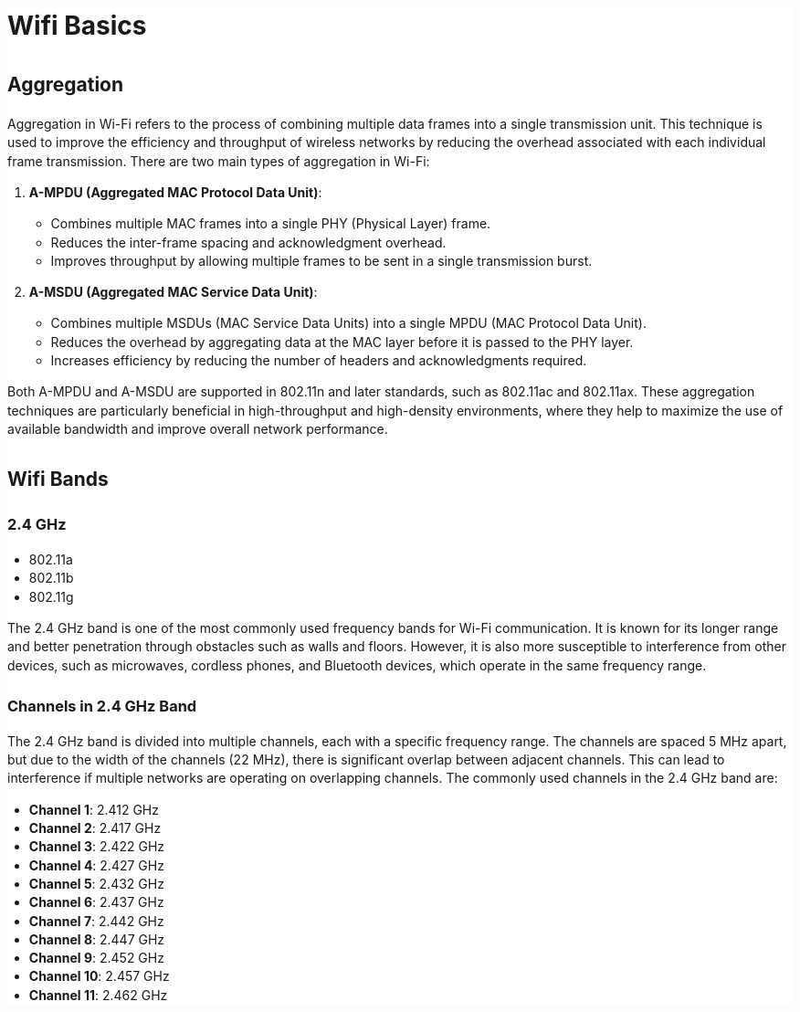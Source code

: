 # Wifi Basics


## Aggregation

Aggregation in Wi-Fi refers to the process of combining multiple data frames into a single transmission unit. This technique is used to improve the efficiency and throughput of wireless networks by reducing the overhead associated with each individual frame transmission. There are two main types of aggregation in Wi-Fi:

1. **A-MPDU (Aggregated MAC Protocol Data Unit)**:
   - Combines multiple MAC frames into a single PHY (Physical Layer) frame.
   - Reduces the inter-frame spacing and acknowledgment overhead.
   - Improves throughput by allowing multiple frames to be sent in a single transmission burst.

2. **A-MSDU (Aggregated MAC Service Data Unit)**:
   - Combines multiple MSDUs (MAC Service Data Units) into a single MPDU (MAC Protocol Data Unit).
   - Reduces the overhead by aggregating data at the MAC layer before it is passed to the PHY layer.
   - Increases efficiency by reducing the number of headers and acknowledgments required.

Both A-MPDU and A-MSDU are supported in 802.11n and later standards, such as 802.11ac and 802.11ax. These aggregation techniques are particularly beneficial in high-throughput and high-density environments, where they help to maximize the use of available bandwidth and improve overall network performance.

## Wifi Bands

### 2.4 GHz
- 802.11a
- 802.11b
- 802.11g

The 2.4 GHz band is one of the most commonly used frequency bands for Wi-Fi communication. It is known for its longer range and better penetration through obstacles such as walls and floors. However, it is also more susceptible to interference from other devices, such as microwaves, cordless phones, and Bluetooth devices, which operate in the same frequency range.

### Channels in 2.4 GHz Band
The 2.4 GHz band is divided into multiple channels, each with a specific frequency range. The channels are spaced 5 MHz apart, but due to the width of the channels (22 MHz), there is significant overlap between adjacent channels. This can lead to interference if multiple networks are operating on overlapping channels. The commonly used channels in the 2.4 GHz band are:

- **Channel 1**: 2.412 GHz
- **Channel 2**: 2.417 GHz
- **Channel 3**: 2.422 GHz
- **Channel 4**: 2.427 GHz
- **Channel 5**: 2.432 GHz
- **Channel 6**: 2.437 GHz
- **Channel 7**: 2.442 GHz
- **Channel 8**: 2.447 GHz
- **Channel 9**: 2.452 GHz
- **Channel 10**: 2.457 GHz
- **Channel 11**: 2.462 GHz
